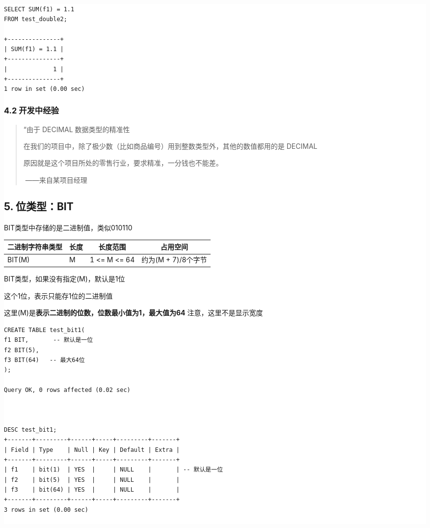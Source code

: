   ```mysql
  SELECT SUM(f1) = 1.1
  FROM test_double2;
  
  +---------------+
  | SUM(f1) = 1.1 |
  +---------------+
  |             1 |
  +---------------+
  1 row in set (0.00 sec)
  ```





### 4.2 开发中经验

> “由于 DECIMAL 数据类型的精准性
>
> 在我们的项目中，除了极少数（比如商品编号）用到整数类型外，其他的数值都用的是 DECIMAL
>
> 原因就是这个项目所处的零售行业，要求精准，一分钱也不能差。 
>
> ​																																																	 ——来自某项目经理







## 5. 位类型：BIT

BIT类型中存储的是二进制值，类似010110



| 二进制字符串类型 | 长度 | 长度范围     | 占用空间            |
| ---------------- | ---- | ------------ | ------------------- |
| BIT(M)           | M    | 1 <= M <= 64 | 约为(M + 7)/8个字节 |

BIT类型，如果没有指定(M)，默认是1位

这个1位，表示只能存1位的二进制值

这里(M)是**表示二进制的位数，位数最小值为1，最大值为64**  注意，这里不是显示宽度



```mysql
CREATE TABLE test_bit1(
f1 BIT,       -- 默认是一位
f2 BIT(5),
f3 BIT(64)   -- 最大64位
);

Query OK, 0 rows affected (0.02 sec)



DESC test_bit1;
+-------+---------+------+-----+---------+-------+
| Field | Type    | Null | Key | Default | Extra |
+-------+---------+------+-----+---------+-------+
| f1    | bit(1)  | YES  |     | NULL    |       | -- 默认是一位
| f2    | bit(5)  | YES  |     | NULL    |       |
| f3    | bit(64) | YES  |     | NULL    |       |
+-------+---------+------+-----+---------+-------+
3 rows in set (0.00 sec)


```